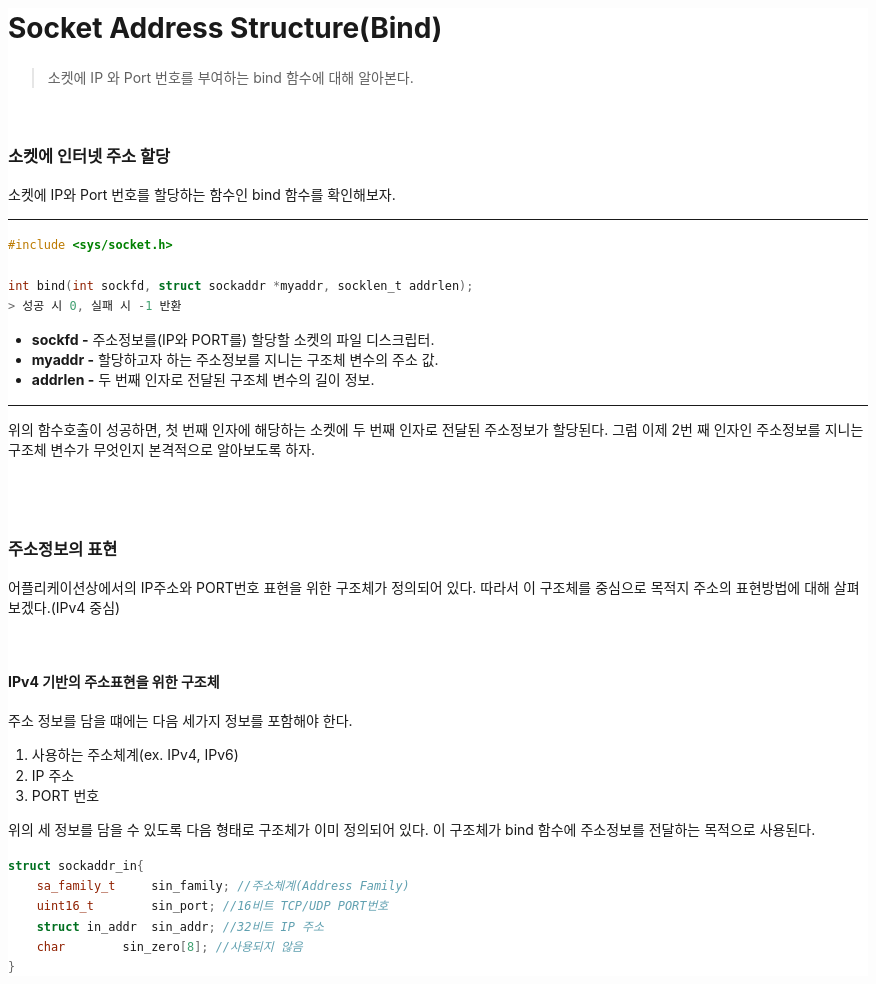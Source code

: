 # Socket Address Structure(Bind)

> 소켓에 IP 와 Port 번호를 부여하는 bind 함수에 대해 알아본다. 

<br>

### 소켓에 인터넷 주소 할당

소켓에 IP와 Port 번호를 할당하는 함수인 bind 함수를 확인해보자.

---

```c
#include <sys/socket.h>

int bind(int sockfd, struct sockaddr *myaddr, socklen_t addrlen);
> 성공 시 0, 실패 시 -1 반환
```

* **sockfd -** 주소정보를(IP와 PORT를) 할당할 소켓의 파일 디스크립터.
* **myaddr -** 할당하고자 하는 주소정보를 지니는 구조체 변수의 주소 값.
* **addrlen -** 두 번째 인자로 전달된 구조체 변수의 길이 정보.

---

위의 함수호출이 성공하면, 첫 번째 인자에 해당하는 소켓에 두 번째 인자로 전달된 주소정보가 할당된다. 그럼 이제 2번 째 인자인 주소정보를 지니는 구조체 변수가 무엇인지 본격적으로 알아보도록 하자. 

<br>

<br>

### 주소정보의 표현

어플리케이션상에서의 IP주소와 PORT번호 표현을 위한 구조체가 정의되어 있다. 따라서 이 구조체를 중심으로 목적지 주소의 표현방법에 대해 살펴보겠다.(IPv4 중심)

<br>

#### IPv4 기반의 주소표현을 위한 구조체

주소 정보를 담을 떄에는 다음 세가지 정보를 포함해야 한다.

1. 사용하는 주소체계(ex. IPv4, IPv6)
2. IP 주소
3. PORT 번호

위의 세 정보를 담을 수 있도록 다음 형태로 구조체가 이미 정의되어 있다. 이 구조체가 bind 함수에 주소정보를 전달하는 목적으로 사용된다.

```c++
struct sockaddr_in{
	sa_family_t		sin_family; //주소체계(Address Family)
	uint16_t		sin_port; //16비트 TCP/UDP PORT번호
	struct in_addr	sin_addr; //32비트 IP 주소
	char		sin_zero[8]; //사용되지 않음
}
```
